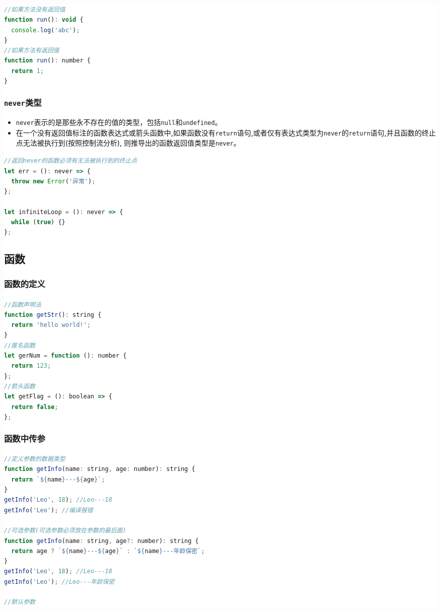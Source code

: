 ```javascript
//如果方法没有返回值
function run(): void {
  console.log('abc');
}
//如果方法有返回值
function run(): number {
  return 1;
}
```

### `never`类型

- `never`表示的是那些永不存在的值的类型，包括`null`和`undefined`。
- 在一个没有返回值标注的函数表达式或箭头函数中,如果函数没有`return`语句,或者仅有表达式类型为`never`的`return`语句,并且函数的终止点无法被执行到(按照控制流分析), 则推导出的函数返回值类型是`never`。

```javascript
//返回never的函数必须有无法被执行到的终止点
let err = (): never => {
  throw new Error('异常');
};

let infiniteLoop = (): never => {
  while (true) {}
};
```

## 函数

### 函数的定义

```javascript
//函数声明法
function getStr(): string {
  return 'hello world!';
}
//匿名函数
let gerNum = function (): number {
  return 123;
};
//箭头函数
let getFlag = (): boolean => {
  return false;
};
```

### 函数中传参

```javascript
//定义参数的数据类型
function getInfo(name: string, age: number): string {
  return `${name}---${age}`;
}
getInfo('Leo', 18); //Leo---18
getInfo('Leo'); //编译报错

//可选参数(可选参数必须放在参数的最后面)
function getInfo(name: string, age?: number): string {
  return age ? `${name}---${age}` : `${name}---年龄保密`;
}
getInfo('Leo', 18); //Leo---18
getInfo('Leo'); //Leo---年龄保密

//默认参数
```